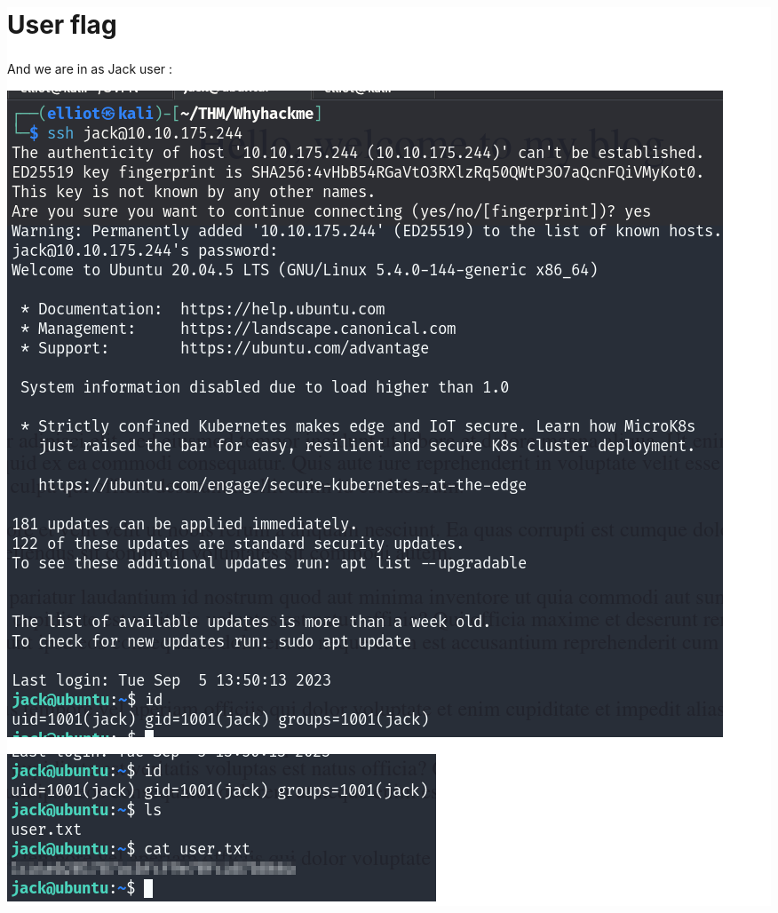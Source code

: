 # User flag

And we are in as Jack user :

![Alt text](<../../../assets/images/THMPics/Pasted image 20240111142933.png>)

![Alt text](<../../../assets/images/THMPics/Pasted image 20240111143017.png>)
